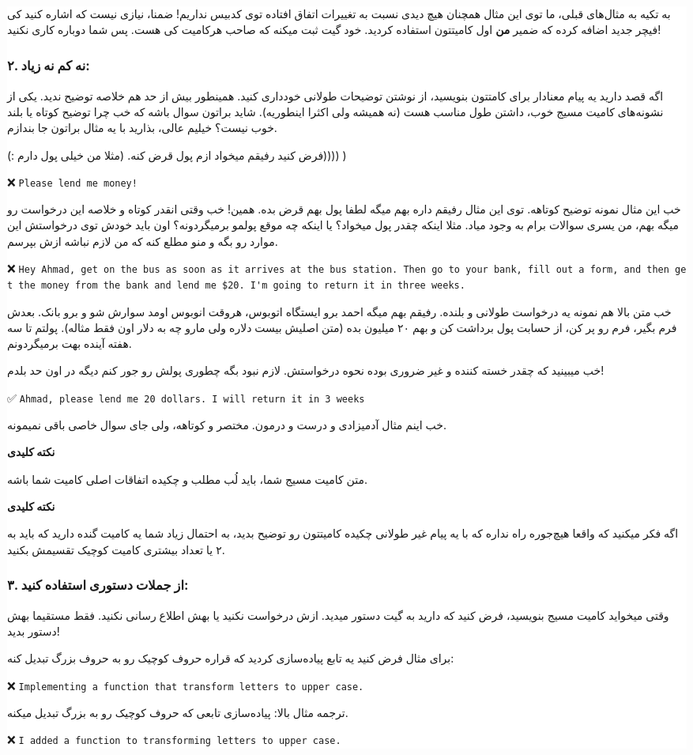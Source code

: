 به تکیه به مثال‌های قبلی، ما توی این مثال همچنان هیچ دیدی نسبت به تغییرات اتفاق افتاده توی کدبیس نداریم! ضمنا، نیازی نیست که اشاره کنید کی فیچر جدید اضافه کرده که ضمیر **من** اول کامیتتون استفاده کردید. خود گیت ثبت میکنه که صاحب هرکامیت کی هست. پس شما دوباره کاری نکنید!


### ۲. نه کم نه زیاد:

اگه قصد دارید یه پیام معنادار برای کامتتون بنویسید، از نوشتن توضیحات طولانی خودداری کنید. همینطور بیش از حد هم خلاصه توضیح ندید. یکی از نشونه‌های کامیت مسیج خوب، داشتن طول مناسب هست (نه همیشه ولی اکثرا اینطوریه). شاید براتون سوال باشه که خب چرا توضیح کوتاه یا بلند خوب نیست؟ خیلیم عالی، بذارید با یه مثال براتون جا بندازم.

فرض کنید رفیقم میخواد ازم پول قرض کنه. (مثلا من خیلی پول دارم :))))) )

❌ `Please lend me money!`

خب این مثال نمونه توضیح کوتاهه. توی این مثال رفیقم داره بهم میگه لطفا پول بهم قرض بده. همین! خب وقتی انقدر کوتاه و خلاصه این درخواست رو میگه بهم، من یسری سوالات برام به وجود میاد. مثلا اینکه چقدر پول میخواد؟ یا اینکه چه موقع پولمو برمیگردونه؟ اون باید خودش توی درخواستش این موارد رو بگه و منو مطلع کنه که من لازم نباشه ازش بپرسم.


❌ `Hey Ahmad, get on the bus as soon as it arrives at the bus station. Then go to your bank, fill out a form, and then get the money from the bank and lend me $20. I'm going to return it in three weeks.`

خب متن بالا هم نمونه یه درخواست طولانی و بلنده. رفیقم بهم میگه احمد برو ایستگاه اتوبوس، هروقت انوبوس اومد سوارش شو و برو بانک. بعدش فرم بگیر، فرم رو پر کن، از حسابت پول برداشت کن و بهم ۲۰ میلیون بده (متن اصلیش بیست دلاره ولی مارو چه به دلار اون فقط مثاله). پولتم تا سه هفته آینده بهت برمیگردونم.

خب میبینید که چقدر خسته کننده و غیر ضروری بوده نحوه درخواستش. لازم نبود بگه چطوری پولش رو جور کنم دیگه در اون حد بلدم!


✅ `Ahmad, please lend me 20 dollars. I will return it in 3 weeks`

خب اینم مثال آدمیزادی و درست و درمون. مختصر و کوتاهه، ولی جای سوال خاصی باقی نمیمونه.

**نکته کلیدی**

متن کامیت مسیج شما، باید لُب مطلب و چکیده اتفاقات اصلی کامیت شما باشه.

**نکته کلیدی**

اگه فکر میکنید که واقعا هیچ‌جوره راه نداره که با یه پیام غیر طولانی چکیده کامیتتون رو توضیح بدید، به احتمال زیاد شما یه کامیت گنده دارید که باید به ۲ یا تعداد بیشتری کامیت کوچیک تقسیمش بکنید.


### ۳. از جملات دستوری استفاده کنید:

وقتی میخواید کامیت مسیج بنویسید، فرض کنید که دارید به گیت دستور میدید. ازش درخواست نکنید یا بهش اطلاع رسانی نکنید. فقط مستقیما بهش دستور بدید!

برای مثال فرض کنید یه تابع پیاده‌سازی کردید که قراره حروف کوچیک رو به حروف بزرگ تبدیل کنه:


❌ `Implementing a function that transform letters to upper case.`

ترجمه مثال بالا: پیاده‌سازی تابعی که حروف کوچیک رو به بزرگ تبدیل میکنه.

❌ `I added a function to transforming letters to upper case.`

